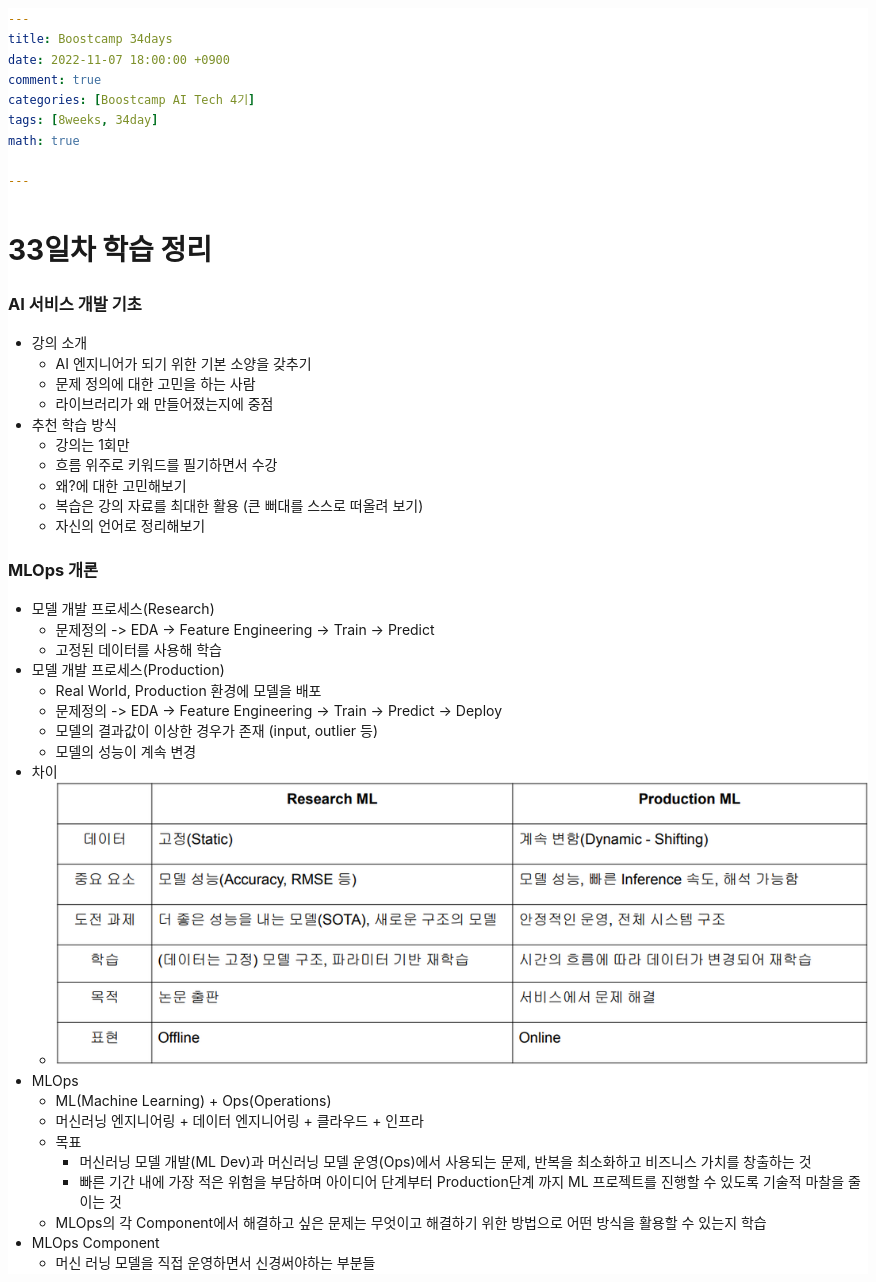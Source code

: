 ```yaml
---
title: Boostcamp 34days
date: 2022-11-07 18:00:00 +0900
comment: true
categories: [Boostcamp AI Tech 4기]
tags: [8weeks, 34day]
math: true

---
```


# 33일차 학습 정리

<h3 data-toc-skip> AI 서비스 개발 기초 </h3>

- 강의 소개
  - AI 엔지니어가 되기 위한 기본 소양을 갖추기
  - 문제 정의에 대한 고민을 하는 사람
  - 라이브러리가 왜 만들어졌는지에 중점
- 추천 학습 방식
  - 강의는 1회만
  - 흐름 위주로 키워드를 필기하면서 수강
  - 왜?에 대한 고민해보기
  - 복습은 강의 자료를 최대한 활용 (큰 뻐대를 스스로 떠올려 보기)
  - 자신의 언어로 정리해보기

<h3 data-toc-skip> MLOps 개론 </h3>

- 모델 개발 프로세스(Research)
  - 문제정의 -> EDA -> Feature Engineering -> Train -> Predict
  - 고정된 데이터를 사용해 학습
- 모델 개발 프로세스(Production)
  - Real World, Production 환경에 모델을 배포
  - 문제정의 -> EDA -> Feature Engineering -> Train -> Predict -> Deploy
  - 모델의 결과값이 이상한 경우가 존재 (input, outlier 등)
  - 모델의 성능이 계속 변경
- 차이
  - ![Reserch와 Production 차이](/img/post/boostcamp_33days_img_1.png)
- MLOps
  - ML(Machine Learning) + Ops(Operations)
  - 머신러닝 엔지니어링 + 데이터 엔지니어링 + 클라우드 + 인프라
  - 목표
    - 머신러닝 모델 개발(ML Dev)과 머신러닝 모델 운영(Ops)에서 사용되는 문제, 반복을 최소화하고 비즈니스 가치를 창출하는 것
    - 빠른 기간 내에 가장 적은 위험을 부담하며 아이디어 단계부터 Production단계 까지 ML 프로젝트를 진행할 수 있도록 기술적 마찰을 줄이는 것
  - MLOps의 각 Component에서 해결하고 싶은 문제는 무엇이고 해결하기 위한 방법으로 어떤 방식을 활용할 수 있는지 학습
- MLOps Component
  - 머신 러닝 모델을 직접 운영하면서 신경써야하는 부분들
